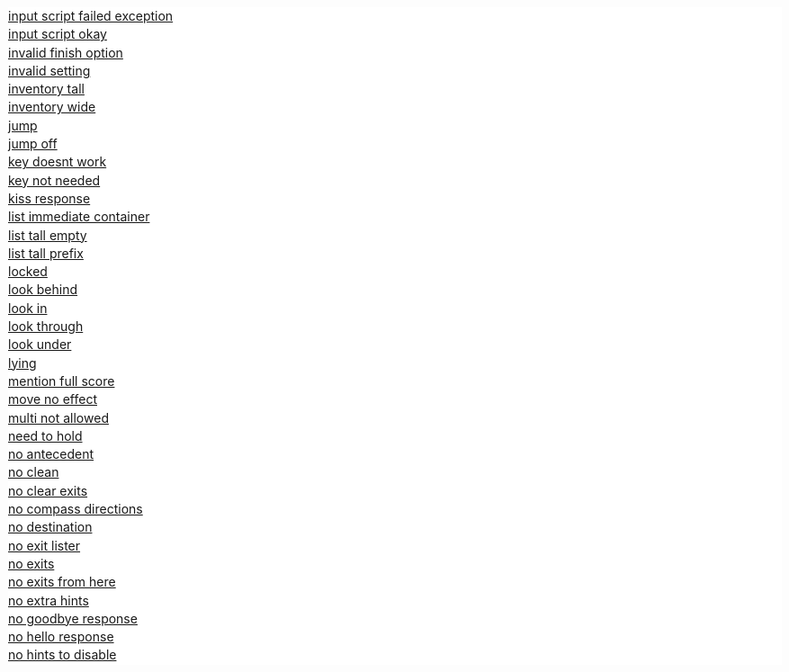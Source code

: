 <a href="message/Message.html#input%20script%20failed%20exception"
target="main">input script failed exception</a>  
<a href="message/Message.html#input%20script%20okay" target="main">input
script okay</a>  
<a href="message/Message.html#invalid%20finish%20option"
target="main">invalid finish option</a>  
<a href="message/Message.html#invalid%20setting" target="main">invalid
setting</a>  
<a href="message/Message.html#inventory%20tall" target="main">inventory
tall</a>  
<a href="message/Message.html#inventory%20wide" target="main">inventory
wide</a>  
<a href="message/Message.html#jump" target="main">jump</a>  
<a href="message/Message.html#jump%20off" target="main">jump off</a>  
<a href="message/Message.html#key%20doesnt%20work" target="main">key
doesnt work</a>  
<a href="message/Message.html#key%20not%20needed" target="main">key not
needed</a>  
<a href="message/Message.html#kiss%20response" target="main">kiss
response</a>  
<a href="message/Message.html#list%20immediate%20container"
target="main">list immediate container</a>  
<a href="message/Message.html#list%20tall%20empty" target="main">list
tall empty</a>  
<a href="message/Message.html#list%20tall%20prefix" target="main">list
tall prefix</a>  
<a href="message/Message.html#locked" target="main">locked</a>  
<a href="message/Message.html#look%20behind" target="main">look
behind</a>  
<a href="message/Message.html#look%20in" target="main">look in</a>  
<a href="message/Message.html#look%20through" target="main">look
through</a>  
<a href="message/Message.html#look%20under" target="main">look under</a>  
<a href="message/Message.html#lying" target="main">lying</a>  
<a href="message/Message.html#mention%20full%20score"
target="main">mention full score</a>  
<a href="message/Message.html#move%20no%20effect" target="main">move no
effect</a>  
<a href="message/Message.html#multi%20not%20allowed" target="main">multi
not allowed</a>  
<a href="message/Message.html#need%20to%20hold" target="main">need to
hold</a>  
<a href="message/Message.html#no%20antecedent" target="main">no
antecedent</a>  
<a href="message/Message.html#no%20clean" target="main">no clean</a>  
<a href="message/Message.html#no%20clear%20exits" target="main">no clear
exits</a>  
<a href="message/Message.html#no%20compass%20directions"
target="main">no compass directions</a>  
<a href="message/Message.html#no%20destination" target="main">no
destination</a>  
<a href="message/Message.html#no%20exit%20lister" target="main">no exit
lister</a>  
<a href="message/Message.html#no%20exits" target="main">no exits</a>  
<a href="message/Message.html#no%20exits%20from%20here" target="main">no
exits from here</a>  
<a href="message/Message.html#no%20extra%20hints" target="main">no extra
hints</a>  
<a href="message/Message.html#no%20goodbye%20response" target="main">no
goodbye response</a>  
<a href="message/Message.html#no%20hello%20response" target="main">no
hello response</a>  
<a href="message/Message.html#no%20hints%20to%20disable"
target="main">no hints to disable</a>  